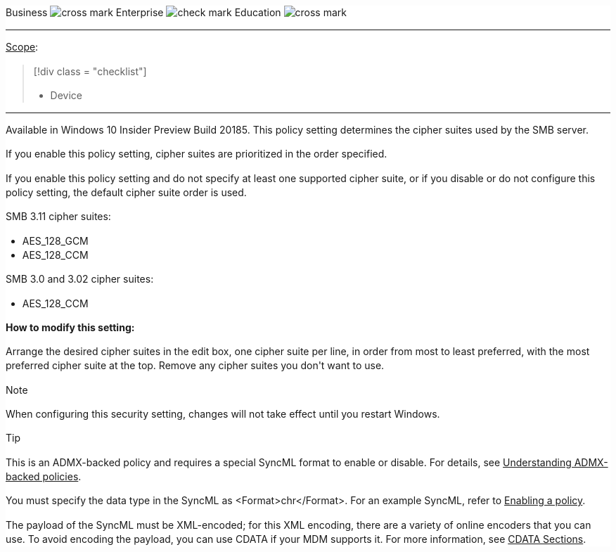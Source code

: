 <tr>
    <td>Business</td>
    <td><img src="images/crossmark.png" alt="cross mark" /></td>
</tr>
<tr>
    <td>Enterprise</td>
    <td><img src="images/checkmark.png" alt="check mark" /></td>
</tr>
<tr>
    <td>Education</td>
    <td><img src="images/crossmark.png" alt="cross mark" /></td>
</tr>
</table>


<hr/>


[Scope](./policy-configuration-service-provider.md#policy-scope):

> [!div class = "checklist"]
> * Device

<hr/>



Available in Windows 10 Insider Preview Build 20185. This policy setting determines the cipher suites used by the SMB server.

If you enable this policy setting, cipher suites are prioritized in the order specified.

If you enable this policy setting and do not specify at least one supported cipher suite, or if you disable or do not configure this policy setting, the default cipher suite order is used.

SMB 3.11 cipher suites:  

- AES_128_GCM
- AES_128_CCM

SMB 3.0 and 3.02 cipher suites:  

- AES_128_CCM

**How to modify this setting:**

Arrange the desired cipher suites in the edit box, one cipher suite per line, in order from most to least preferred, with the most preferred cipher suite at the top. Remove any cipher suites you don't want to use.

> [!NOTE]
> When configuring this security setting, changes will not take effect until you restart Windows.


> [!TIP]
> This is an ADMX-backed policy and requires a special SyncML format to enable or disable.  For details, see [Understanding ADMX-backed policies](./understanding-admx-backed-policies.md).
> 
> You must specify the data type in the SyncML as &lt;Format&gt;chr&lt;/Format&gt;. For an example SyncML, refer to [Enabling a policy](./understanding-admx-backed-policies.md#enabling-a-policy).
> 
> The payload of the SyncML must be XML-encoded; for this XML encoding, there are a variety of online encoders that you can use. To avoid encoding the payload, you can use CDATA if your MDM supports it. For more information, see [CDATA Sections](http://www.w3.org/TR/REC-xml/#sec-cdata-sect).
